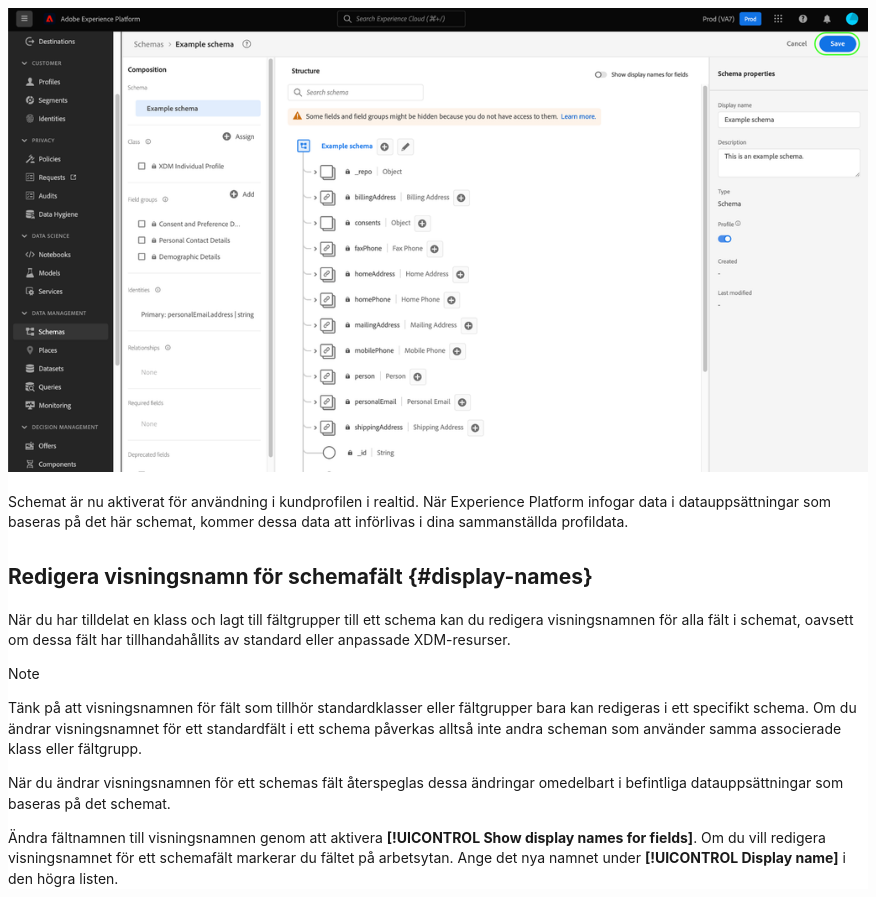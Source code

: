 ![](../../images/ui/resources/schemas/profile-enabled.png)

Schemat är nu aktiverat för användning i kundprofilen i realtid. När Experience Platform infogar data i datauppsättningar som baseras på det här schemat, kommer dessa data att införlivas i dina sammanställda profildata.

## Redigera visningsnamn för schemafält {#display-names}

När du har tilldelat en klass och lagt till fältgrupper till ett schema kan du redigera visningsnamnen för alla fält i schemat, oavsett om dessa fält har tillhandahållits av standard eller anpassade XDM-resurser.

>[!NOTE]
>
>Tänk på att visningsnamnen för fält som tillhör standardklasser eller fältgrupper bara kan redigeras i ett specifikt schema. Om du ändrar visningsnamnet för ett standardfält i ett schema påverkas alltså inte andra scheman som använder samma associerade klass eller fältgrupp.
>
>När du ändrar visningsnamnen för ett schemas fält återspeglas dessa ändringar omedelbart i befintliga datauppsättningar som baseras på det schemat.

Ändra fältnamnen till visningsnamnen genom att aktivera **[!UICONTROL Show display names for fields]**. Om du vill redigera visningsnamnet för ett schemafält markerar du fältet på arbetsytan. Ange det nya namnet under **[!UICONTROL Display name]** i den högra listen.
